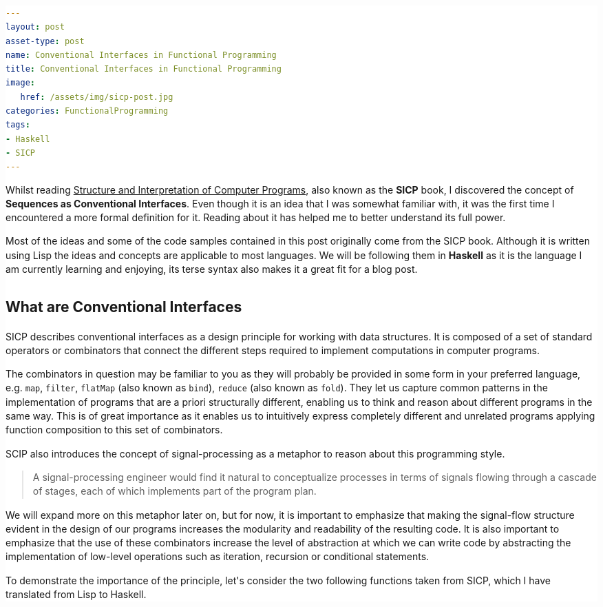 ```yaml
---
layout: post
asset-type: post
name: Conventional Interfaces in Functional Programming
title: Conventional Interfaces in Functional Programming
image:
   href: /assets/img/sicp-post.jpg
categories: FunctionalProgramming
tags:
- Haskell
- SICP
---
```


Whilst reading [Structure and Interpretation of Computer Programs](https://mitpress.mit.edu/sicp/full-text/book/book.html), also known as the **SICP** book, I discovered the concept of **Sequences as Conventional Interfaces**. Even though it is an idea that I was somewhat familiar with, it was the first time I encountered a more formal definition for it. Reading about it has helped me to better understand its full power.


Most of the ideas and some of the code samples contained in this post originally come from the SICP book. Although it is written using Lisp the ideas and concepts are applicable to most languages. We will be following them in **Haskell** as it is the language I am currently learning and enjoying, its terse syntax also makes it a great fit for a blog post. 

## What are Conventional Interfaces

SICP describes conventional interfaces as a design principle for working with data structures. It is composed of a set of standard operators or combinators that connect the different steps required to implement computations in computer programs. 

The combinators in question may be familiar to you as they will probably be provided in some form in your preferred language, e.g. `map`, ``filter``, ``flatMap`` (also known as ``bind``), `reduce` (also known as `fold`). They let us capture common patterns in the implementation of programs that are a priori structurally different, enabling us to think and reason about different programs in the same way. This is of great importance as it enables us to intuitively express completely different and unrelated programs applying function composition to this set of combinators.

SCIP also introduces the concept of signal-processing as a metaphor to reason about this programming style.

> A signal-processing engineer would find it natural to conceptualize processes in terms of signals flowing through a cascade of stages, each of which implements part of the program plan. 

We will expand more on this metaphor later on, but for now, it is important to emphasize that making the signal-flow structure evident in the design of our programs increases the modularity and readability of the resulting code. It is also important to emphasize that the use of these combinators increase the level of abstraction at which we can write code by abstracting the implementation of low-level operations such as iteration, recursion or conditional statements.

To demonstrate the importance of the principle, let's consider the two following functions taken from SICP, which I have translated from Lisp to Haskell.
